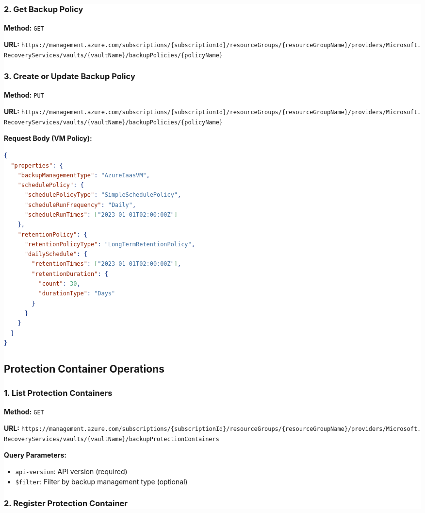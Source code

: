 ### 2. Get Backup Policy

**Method:** `GET`

**URL:** `https://management.azure.com/subscriptions/{subscriptionId}/resourceGroups/{resourceGroupName}/providers/Microsoft.RecoveryServices/vaults/{vaultName}/backupPolicies/{policyName}`

### 3. Create or Update Backup Policy

**Method:** `PUT`

**URL:** `https://management.azure.com/subscriptions/{subscriptionId}/resourceGroups/{resourceGroupName}/providers/Microsoft.RecoveryServices/vaults/{vaultName}/backupPolicies/{policyName}`

**Request Body (VM Policy):**
```json
{
  "properties": {
    "backupManagementType": "AzureIaasVM",
    "schedulePolicy": {
      "schedulePolicyType": "SimpleSchedulePolicy",
      "scheduleRunFrequency": "Daily",
      "scheduleRunTimes": ["2023-01-01T02:00:00Z"]
    },
    "retentionPolicy": {
      "retentionPolicyType": "LongTermRetentionPolicy",
      "dailySchedule": {
        "retentionTimes": ["2023-01-01T02:00:00Z"],
        "retentionDuration": {
          "count": 30,
          "durationType": "Days"
        }
      }
    }
  }
}
```

## Protection Container Operations

### 1. List Protection Containers

**Method:** `GET`

**URL:** `https://management.azure.com/subscriptions/{subscriptionId}/resourceGroups/{resourceGroupName}/providers/Microsoft.RecoveryServices/vaults/{vaultName}/backupProtectionContainers`

**Query Parameters:**
- `api-version`: API version (required)
- `$filter`: Filter by backup management type (optional)

### 2. Register Protection Container
